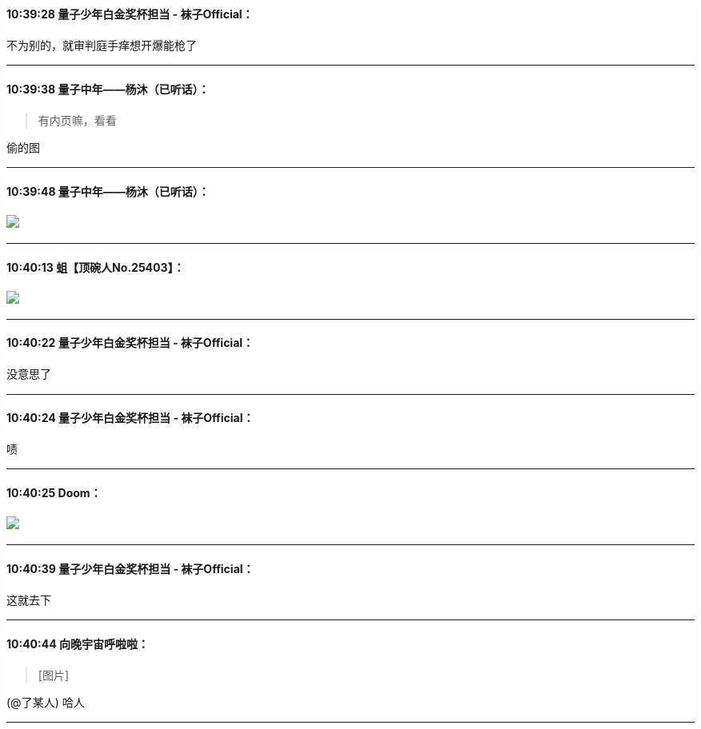 #### 10:39:28  量子少年白金奖杯担当 - 袜子Official：

不为别的，就审判庭手痒想开爆能枪了

*****

#### 10:39:38  量子中年——杨沐（已听话）：

<blockquote> 有内页嘛，看看</blockquote>
 偷的图

*****

#### 10:39:48  量子中年——杨沐（已听话）：

![](http://gchat.qpic.cn/gchatpic_new/3023857629/614391357-3211455337-1F18D1790881AEF11831B234CA9AE58D/0?term=2")

*****

#### 10:40:13  蛆【顶碗人No.25403】：

![](http://gchat.qpic.cn/gchatpic_new/794594593/614391357-2461047267-635766F6BE78F7920F251FF98BBF4787/0?term=2")

*****

#### 10:40:22  量子少年白金奖杯担当 - 袜子Official：

没意思了

*****

#### 10:40:24  量子少年白金奖杯担当 - 袜子Official：

啧

*****

#### 10:40:25  Doom：

![](http://gchat.qpic.cn/gchatpic_new/1747222904/614391357-2392668455-547E87FF69A5653C8B4C0663196B022E/0?term=2")

*****

#### 10:40:39  量子少年白金奖杯担当 - 袜子Official：

这就去下

*****

#### 10:40:44  向晚宇宙呼啦啦：

<blockquote>[图片]</blockquote>
 (@了某人)  哈人

*****
